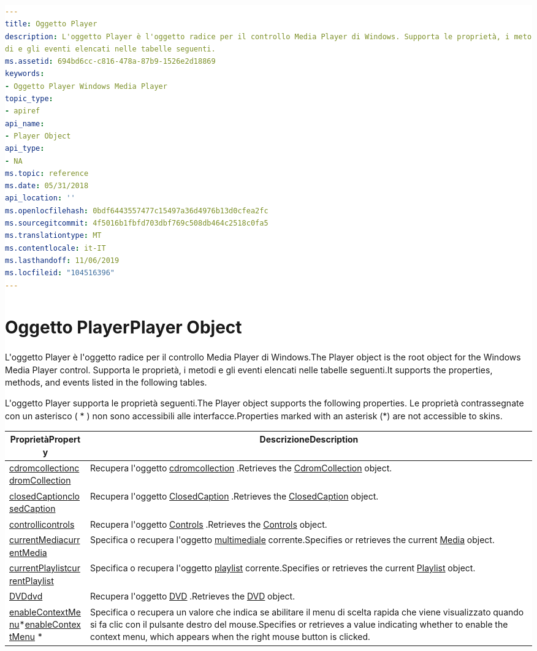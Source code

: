 ```yaml
---
title: Oggetto Player
description: L'oggetto Player è l'oggetto radice per il controllo Media Player di Windows. Supporta le proprietà, i metodi e gli eventi elencati nelle tabelle seguenti.
ms.assetid: 694bd6cc-c816-478a-87b9-1526e2d18869
keywords:
- Oggetto Player Windows Media Player
topic_type:
- apiref
api_name:
- Player Object
api_type:
- NA
ms.topic: reference
ms.date: 05/31/2018
api_location: ''
ms.openlocfilehash: 0bdf6443557477c15497a36d4976b13d0cfea2fc
ms.sourcegitcommit: 4f5016b1fbfd703dbf769c508db464c2518c0fa5
ms.translationtype: MT
ms.contentlocale: it-IT
ms.lasthandoff: 11/06/2019
ms.locfileid: "104516396"
---
```

# <a name="player-object"></a><span data-ttu-id="2c4d6-105">Oggetto Player</span><span class="sxs-lookup"><span data-stu-id="2c4d6-105">Player Object</span></span>

<span data-ttu-id="2c4d6-106">L'oggetto Player è l'oggetto radice per il controllo Media Player di Windows.</span><span class="sxs-lookup"><span data-stu-id="2c4d6-106">The Player object is the root object for the Windows Media Player control.</span></span> <span data-ttu-id="2c4d6-107">Supporta le proprietà, i metodi e gli eventi elencati nelle tabelle seguenti.</span><span class="sxs-lookup"><span data-stu-id="2c4d6-107">It supports the properties, methods, and events listed in the following tables.</span></span>

<span data-ttu-id="2c4d6-108">L'oggetto Player supporta le proprietà seguenti.</span><span class="sxs-lookup"><span data-stu-id="2c4d6-108">The Player object supports the following properties.</span></span> <span data-ttu-id="2c4d6-109">Le proprietà contrassegnate con un asterisco ( \* ) non sono accessibili alle interfacce.</span><span class="sxs-lookup"><span data-stu-id="2c4d6-109">Properties marked with an asterisk (\*) are not accessible to skins.</span></span>



| <span data-ttu-id="2c4d6-110">Proprietà</span><span class="sxs-lookup"><span data-stu-id="2c4d6-110">Property</span></span>                                             | <span data-ttu-id="2c4d6-111">Descrizione</span><span class="sxs-lookup"><span data-stu-id="2c4d6-111">Description</span></span>                                                                                                                                  |
|------------------------------------------------------|----------------------------------------------------------------------------------------------------------------------------------------------|
| [<span data-ttu-id="2c4d6-112">cdromcollection</span><span class="sxs-lookup"><span data-stu-id="2c4d6-112">cdromCollection</span></span>](player-cdromcollection.md)        | <span data-ttu-id="2c4d6-113">Recupera l'oggetto [cdromcollection](cdromcollection-object.md) .</span><span class="sxs-lookup"><span data-stu-id="2c4d6-113">Retrieves the [CdromCollection](cdromcollection-object.md) object.</span></span>                                                                          |
| [<span data-ttu-id="2c4d6-114">closedCaption</span><span class="sxs-lookup"><span data-stu-id="2c4d6-114">closedCaption</span></span>](player-closedcaption.md)            | <span data-ttu-id="2c4d6-115">Recupera l'oggetto [ClosedCaption](closedcaption-object.md) .</span><span class="sxs-lookup"><span data-stu-id="2c4d6-115">Retrieves the [ClosedCaption](closedcaption-object.md) object.</span></span>                                                                              |
| [<span data-ttu-id="2c4d6-116">controlli</span><span class="sxs-lookup"><span data-stu-id="2c4d6-116">controls</span></span>](player-controls.md)                      | <span data-ttu-id="2c4d6-117">Recupera l'oggetto [Controls](controls-object.md) .</span><span class="sxs-lookup"><span data-stu-id="2c4d6-117">Retrieves the [Controls](controls-object.md) object.</span></span>                                                                                        |
| [<span data-ttu-id="2c4d6-118">currentMedia</span><span class="sxs-lookup"><span data-stu-id="2c4d6-118">currentMedia</span></span>](player-currentmedia.md)              | <span data-ttu-id="2c4d6-119">Specifica o recupera l'oggetto [multimediale](media-object.md) corrente.</span><span class="sxs-lookup"><span data-stu-id="2c4d6-119">Specifies or retrieves the current [Media](media-object.md) object.</span></span>                                                                         |
| [<span data-ttu-id="2c4d6-120">currentPlaylist</span><span class="sxs-lookup"><span data-stu-id="2c4d6-120">currentPlaylist</span></span>](player-currentplaylist.md)        | <span data-ttu-id="2c4d6-121">Specifica o recupera l'oggetto [playlist](playlist-object.md) corrente.</span><span class="sxs-lookup"><span data-stu-id="2c4d6-121">Specifies or retrieves the current [Playlist](playlist-object.md) object.</span></span>                                                                   |
| [<span data-ttu-id="2c4d6-122">DVD</span><span class="sxs-lookup"><span data-stu-id="2c4d6-122">dvd</span></span>](player-dvd.md)                                | <span data-ttu-id="2c4d6-123">Recupera l'oggetto [DVD](dvd-object.md) .</span><span class="sxs-lookup"><span data-stu-id="2c4d6-123">Retrieves the [DVD](dvd-object.md) object.</span></span>                                                                                                  |
| <span data-ttu-id="2c4d6-124">[enableContextMenu](player-enablecontextmenu.md)\*</span><span class="sxs-lookup"><span data-stu-id="2c4d6-124">[enableContextMenu](player-enablecontextmenu.md) \*</span></span> | <span data-ttu-id="2c4d6-125">Specifica o recupera un valore che indica se abilitare il menu di scelta rapida che viene visualizzato quando si fa clic con il pulsante destro del mouse.</span><span class="sxs-lookup"><span data-stu-id="2c4d6-125">Specifies or retrieves a value indicating whether to enable the context menu, which appears when the right mouse button is clicked.</span></span>          |